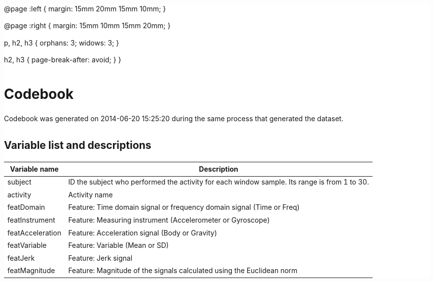    @page :left {
      margin: 15mm 20mm 15mm 10mm;
   }

   @page :right {
      margin: 15mm 10mm 15mm 20mm;
   }

   p, h2, h3 {
      orphans: 3; widows: 3;
   }

   h2, h3 {
      page-break-after: avoid;
   }
}
</style>



</head>

<body>
<h1>Codebook</h1>

<p>Codebook was generated on 2014-06-20 15:25:20 during the same process that generated the dataset.</p>

<h2>Variable list and descriptions</h2>

<table><thead>
<tr>
<th>Variable name</th>
<th>Description</th>
</tr>
</thead><tbody>
<tr>
<td>subject</td>
<td>ID the subject who performed the activity for each window sample. Its range is from 1 to 30.</td>
</tr>
<tr>
<td>activity</td>
<td>Activity name</td>
</tr>
<tr>
<td>featDomain</td>
<td>Feature: Time domain signal or frequency domain signal (Time or Freq)</td>
</tr>
<tr>
<td>featInstrument</td>
<td>Feature: Measuring instrument (Accelerometer or Gyroscope)</td>
</tr>
<tr>
<td>featAcceleration</td>
<td>Feature: Acceleration signal (Body or Gravity)</td>
</tr>
<tr>
<td>featVariable</td>
<td>Feature: Variable (Mean or SD)</td>
</tr>
<tr>
<td>featJerk</td>
<td>Feature: Jerk signal</td>
</tr>
<tr>
<td>featMagnitude</td>
<td>Feature: Magnitude of the signals calculated using the Euclidean norm</td>